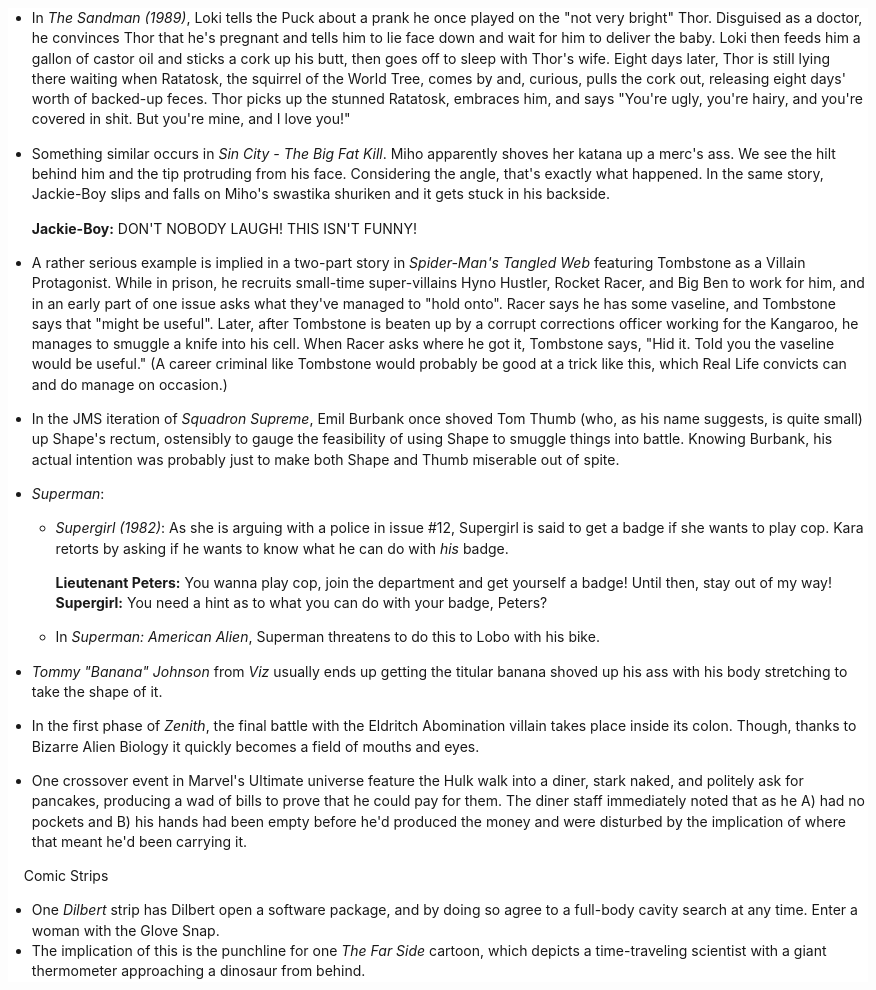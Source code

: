 -   In _The Sandman (1989)_, Loki tells the Puck about a prank he once played on the "not very bright" Thor. Disguised as a doctor, he convinces Thor that he's pregnant and tells him to lie face down and wait for him to deliver the baby. Loki then feeds him a gallon of castor oil and sticks a cork up his butt, then goes off to sleep with Thor's wife. Eight days later, Thor is still lying there waiting when Ratatosk, the squirrel of the World Tree, comes by and, curious, pulls the cork out, releasing eight days' worth of backed-up feces. Thor picks up the stunned Ratatosk, embraces him, and says "You're ugly, you're hairy, and you're covered in shit. But you're mine, and I love you!"
-   Something similar occurs in _Sin City - The Big Fat Kill_. Miho apparently shoves her katana up a merc's ass. We see the hilt behind him and the tip protruding from his face. Considering the angle, that's exactly what happened. In the same story, Jackie-Boy slips and falls on Miho's swastika shuriken and it gets stuck in his backside.
    
    **Jackie-Boy:** DON'T NOBODY LAUGH! THIS ISN'T FUNNY!
    
-   A rather serious example is implied in a two-part story in _Spider-Man's Tangled Web_ featuring Tombstone as a Villain Protagonist. While in prison, he recruits small-time super-villains Hyno Hustler, Rocket Racer, and Big Ben to work for him, and in an early part of one issue asks what they've managed to "hold onto". Racer says he has some vaseline, and Tombstone says that "might be useful". Later, after Tombstone is beaten up by a corrupt corrections officer working for the Kangaroo, he manages to smuggle a knife into his cell. When Racer asks where he got it, Tombstone says, "Hid it. Told you the vaseline would be useful." (A career criminal like Tombstone would probably be good at a trick like this, which Real Life convicts can and do manage on occasion.)
-   In the JMS iteration of _Squadron Supreme_, Emil Burbank once shoved Tom Thumb (who, as his name suggests, is quite small) up Shape's rectum, ostensibly to gauge the feasibility of using Shape to smuggle things into battle. Knowing Burbank, his actual intention was probably just to make both Shape and Thumb miserable out of spite.
-   _Superman_:
    -   _Supergirl (1982)_: As she is arguing with a police in issue #12, Supergirl is said to get a badge if she wants to play cop. Kara retorts by asking if he wants to know what he can do with _his_ badge.
        
        **Lieutenant Peters:** You wanna play cop, join the department and get yourself a badge! Until then, stay out of my way!  
        **Supergirl:** You need a hint as to what you can do with your badge, Peters?
        
    -   In _Superman: American Alien_, Superman threatens to do this to Lobo with his bike.
-   _Tommy "Banana" Johnson_ from _Viz_ usually ends up getting the titular banana shoved up his ass with his body stretching to take the shape of it.
-   In the first phase of _Zenith_, the final battle with the Eldritch Abomination villain takes place inside its colon. Though, thanks to Bizarre Alien Biology it quickly becomes a field of mouths and eyes.
-   One crossover event in Marvel's Ultimate universe feature the Hulk walk into a diner, stark naked, and politely ask for pancakes, producing a wad of bills to prove that he could pay for them. The diner staff immediately noted that as he A) had no pockets and B) his hands had been empty before he'd produced the money and were disturbed by the implication of where that meant he'd been carrying it.

    Comic Strips 

-   One _Dilbert_ strip has Dilbert open a software package, and by doing so agree to a full-body cavity search at any time. Enter a woman with the Glove Snap.
-   The implication of this is the punchline for one _The Far Side_ cartoon, which depicts a time-traveling scientist with a giant thermometer approaching a dinosaur from behind.
    